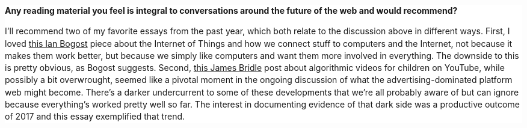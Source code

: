 **Any reading material you feel is integral to conversations around the future of the web and would recommend?**

I’ll recommend two of my favorite essays from the past year, which both relate to the discussion above in different ways. First, I loved [this Ian Bogost](https://www.theatlantic.com/technology/archive/2017/09/you-are-already-living-inside-a-computer/539193/) piece about the Internet of Things and how we connect stuff to computers and the Internet, not because it makes them work better, but because we simply like computers and want them more involved in everything. The downside to this is pretty obvious, as Bogost suggests. Second, [this James Bridle](https://medium.com/@jamesbridle/something-is-wrong-on-the-internet-c39c471271d2) post about algorithmic videos for children on YouTube, while possibly a bit overwrought, seemed like a pivotal moment in the ongoing discussion of what the advertising-dominated platform web might become. There’s a darker undercurrent to some of these developments that we’re all probably aware of but can ignore because everything’s worked pretty well so far. The interest in documenting evidence of that dark side was a productive outcome of 2017 and this essay exemplified that trend.

<iframe class="arena-iframe" width="100%" height="2090" src="https://www.are.na/consortia-systems/state-of-the-internet-drew-austin-1517935028/embed"></iframe>

